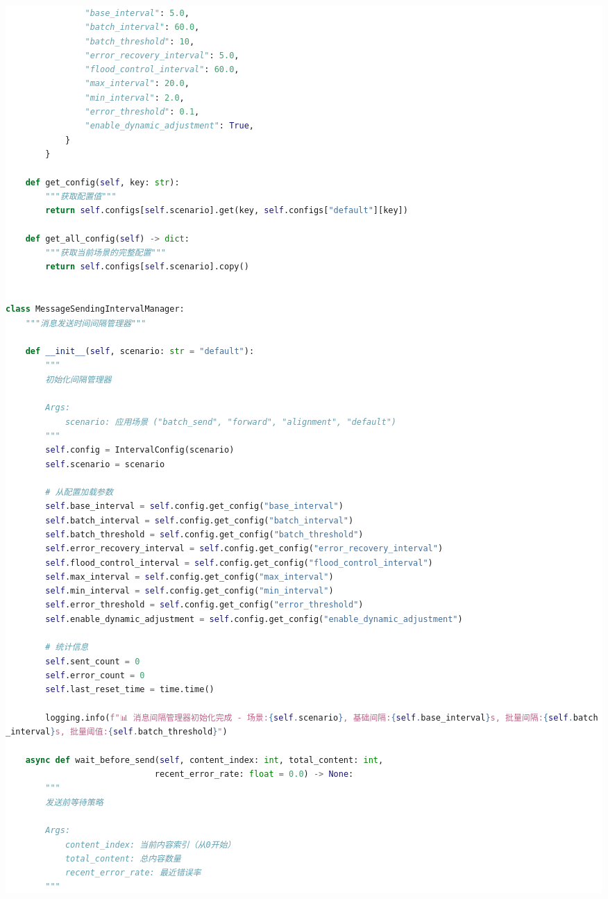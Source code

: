 ```python
                "base_interval": 5.0,
                "batch_interval": 60.0,
                "batch_threshold": 10,
                "error_recovery_interval": 5.0,
                "flood_control_interval": 60.0,
                "max_interval": 20.0,
                "min_interval": 2.0,
                "error_threshold": 0.1,
                "enable_dynamic_adjustment": True,
            }
        }

    def get_config(self, key: str):
        """获取配置值"""
        return self.configs[self.scenario].get(key, self.configs["default"][key])

    def get_all_config(self) -> dict:
        """获取当前场景的完整配置"""
        return self.configs[self.scenario].copy()


class MessageSendingIntervalManager:
    """消息发送时间间隔管理器"""

    def __init__(self, scenario: str = "default"):
        """
        初始化间隔管理器

        Args:
            scenario: 应用场景 ("batch_send", "forward", "alignment", "default")
        """
        self.config = IntervalConfig(scenario)
        self.scenario = scenario

        # 从配置加载参数
        self.base_interval = self.config.get_config("base_interval")
        self.batch_interval = self.config.get_config("batch_interval")
        self.batch_threshold = self.config.get_config("batch_threshold")
        self.error_recovery_interval = self.config.get_config("error_recovery_interval")
        self.flood_control_interval = self.config.get_config("flood_control_interval")
        self.max_interval = self.config.get_config("max_interval")
        self.min_interval = self.config.get_config("min_interval")
        self.error_threshold = self.config.get_config("error_threshold")
        self.enable_dynamic_adjustment = self.config.get_config("enable_dynamic_adjustment")

        # 统计信息
        self.sent_count = 0
        self.error_count = 0
        self.last_reset_time = time.time()

        logging.info(f"📊 消息间隔管理器初始化完成 - 场景:{self.scenario}, 基础间隔:{self.base_interval}s, 批量间隔:{self.batch_interval}s, 批量阈值:{self.batch_threshold}")

    async def wait_before_send(self, content_index: int, total_content: int,
                              recent_error_rate: float = 0.0) -> None:
        """
        发送前等待策略

        Args:
            content_index: 当前内容索引（从0开始）
            total_content: 总内容数量
            recent_error_rate: 最近错误率
        """
```
